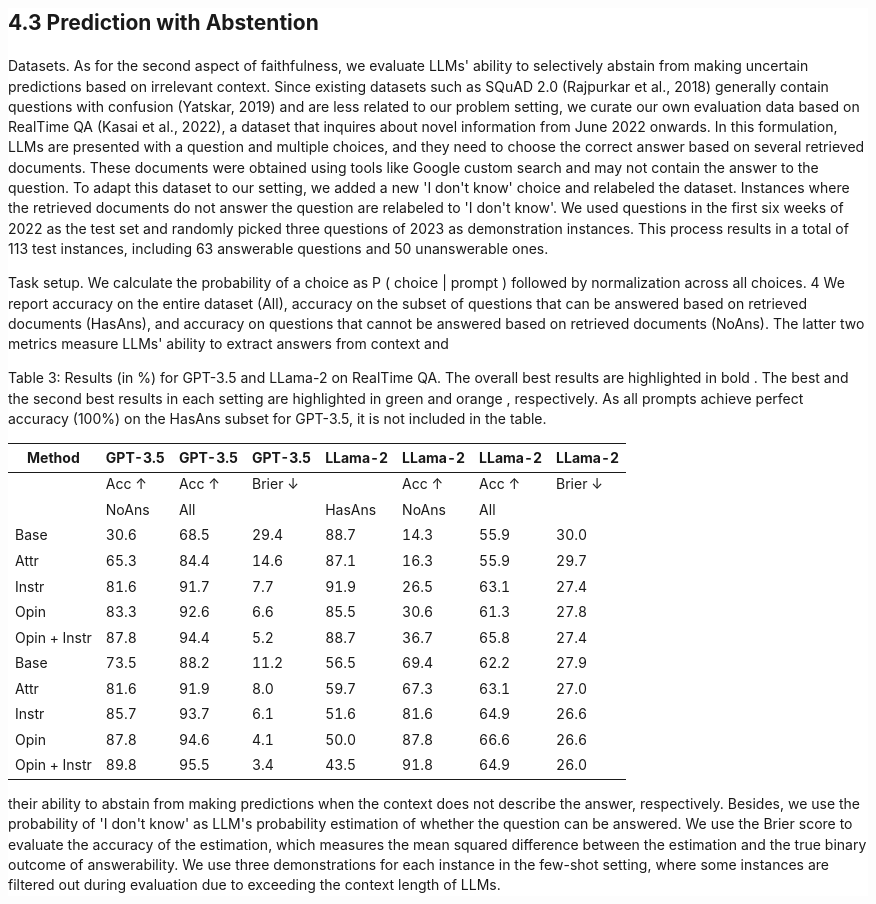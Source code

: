 ## 4.3 Prediction with Abstention

Datasets. As for the second aspect of faithfulness, we evaluate LLMs' ability to selectively abstain from making uncertain predictions based on irrelevant context. Since existing datasets such as SQuAD 2.0 (Rajpurkar et al., 2018) generally contain questions with confusion (Yatskar, 2019) and are less related to our problem setting, we curate our own evaluation data based on RealTime QA (Kasai et al., 2022), a dataset that inquires about novel information from June 2022 onwards. In this formulation, LLMs are presented with a question and multiple choices, and they need to choose the correct answer based on several retrieved documents. These documents were obtained using tools like Google custom search and may not contain the answer to the question. To adapt this dataset to our setting, we added a new 'I don't know' choice and relabeled the dataset. Instances where the retrieved documents do not answer the question are relabeled to 'I don't know'. We used questions in the first six weeks of 2022 as the test set and randomly picked three questions of 2023 as demonstration instances. This process results in a total of 113 test instances, including 63 answerable questions and 50 unanswerable ones.

Task setup. We calculate the probability of a choice as P ( choice | prompt ) followed by normalization across all choices. 4 We report accuracy on the entire dataset (All), accuracy on the subset of questions that can be answered based on retrieved documents (HasAns), and accuracy on questions that cannot be answered based on retrieved documents (NoAns). The latter two metrics measure LLMs' ability to extract answers from context and

Table 3: Results (in %) for GPT-3.5 and LLama-2 on RealTime QA. The overall best results are highlighted in bold . The best and the second best results in each setting are highlighted in green and orange , respectively. As all prompts achieve perfect accuracy (100%) on the HasAns subset for GPT-3.5, it is not included in the table.

| Method       | GPT-3.5   | GPT-3.5   | GPT-3.5   | LLama-2   | LLama-2   | LLama-2   | LLama-2   |
|--------------|-----------|-----------|-----------|-----------|-----------|-----------|-----------|
|              | Acc ↑     | Acc ↑     | Brier ↓   |           | Acc ↑     | Acc ↑     | Brier ↓   |
|              | NoAns     | All       |           | HasAns    | NoAns     | All       |           |
| Base         | 30.6      | 68.5      | 29.4      | 88.7      | 14.3      | 55.9      | 30.0      |
| Attr         | 65.3      | 84.4      | 14.6      | 87.1      | 16.3      | 55.9      | 29.7      |
| Instr        | 81.6      | 91.7      | 7.7       | 91.9      | 26.5      | 63.1      | 27.4      |
| Opin         | 83.3      | 92.6      | 6.6       | 85.5      | 30.6      | 61.3      | 27.8      |
| Opin + Instr | 87.8      | 94.4      | 5.2       | 88.7      | 36.7      | 65.8      | 27.4      |
| Base         | 73.5      | 88.2      | 11.2      | 56.5      | 69.4      | 62.2      | 27.9      |
| Attr         | 81.6      | 91.9      | 8.0       | 59.7      | 67.3      | 63.1      | 27.0      |
| Instr        | 85.7      | 93.7      | 6.1       | 51.6      | 81.6      | 64.9      | 26.6      |
| Opin         | 87.8      | 94.6      | 4.1       | 50.0      | 87.8      | 66.6      | 26.6      |
| Opin + Instr | 89.8      | 95.5      | 3.4       | 43.5      | 91.8      | 64.9      | 26.0      |

their ability to abstain from making predictions when the context does not describe the answer, respectively. Besides, we use the probability of 'I don't know' as LLM's probability estimation of whether the question can be answered. We use the Brier score to evaluate the accuracy of the estimation, which measures the mean squared difference between the estimation and the true binary outcome of answerability. We use three demonstrations for each instance in the few-shot setting, where some instances are filtered out during evaluation due to exceeding the context length of LLMs.
